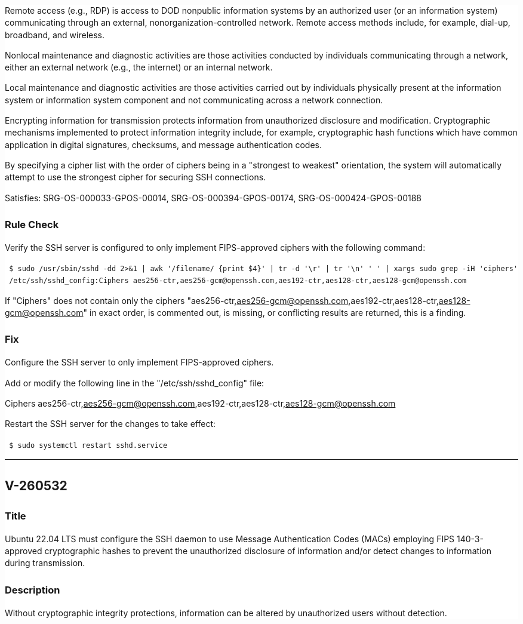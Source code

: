 Remote access (e.g., RDP) is access to DOD nonpublic information systems by an authorized user (or an information system) communicating through an external, nonorganization-controlled network. Remote access methods include, for example, dial-up, broadband, and wireless.   
  
Nonlocal maintenance and diagnostic activities are those activities conducted by individuals communicating through a network, either an external network (e.g., the internet) or an internal network.   
  
Local maintenance and diagnostic activities are those activities carried out by individuals physically present at the information system or information system component and not communicating across a network connection.   
  
Encrypting information for transmission protects information from unauthorized disclosure and modification. Cryptographic mechanisms implemented to protect information integrity include, for example, cryptographic hash functions which have common application in digital signatures, checksums, and message authentication codes.  
  
By specifying a cipher list with the order of ciphers being in a "strongest to weakest" orientation, the system will automatically attempt to use the strongest cipher for securing SSH connections.

Satisfies: SRG-OS-000033-GPOS-00014, SRG-OS-000394-GPOS-00174, SRG-OS-000424-GPOS-00188

### Rule Check
Verify the SSH server is configured to only implement FIPS-approved ciphers with the following command: 
 
     $ sudo /usr/sbin/sshd -dd 2>&1 | awk '/filename/ {print $4}' | tr -d '\r' | tr '\n' ' ' | xargs sudo grep -iH 'ciphers' 
     /etc/ssh/sshd_config:Ciphers aes256-ctr,aes256-gcm@openssh.com,aes192-ctr,aes128-ctr,aes128-gcm@openssh.com 
  
If "Ciphers" does not contain only the ciphers "aes256-ctr,aes256-gcm@openssh.com,aes192-ctr,aes128-ctr,aes128-gcm@openssh.com" in exact order, is commented out, is missing, or conflicting results are returned, this is a finding.

### Fix
Configure the SSH server to only implement FIPS-approved ciphers.  
  
Add or modify the following line in the "/etc/ssh/sshd_config" file: 
  
Ciphers aes256-ctr,aes256-gcm@openssh.com,aes192-ctr,aes128-ctr,aes128-gcm@openssh.com 
  
Restart the SSH server for the changes to take effect:  
  
     $ sudo systemctl restart sshd.service

---

## V-260532

### Title
Ubuntu 22.04 LTS must configure the SSH daemon to use Message Authentication Codes (MACs) employing FIPS 140-3-approved cryptographic hashes to prevent the unauthorized disclosure of information and/or detect changes to information during transmission.

### Description
Without cryptographic integrity protections, information can be altered by unauthorized users without detection.   
  